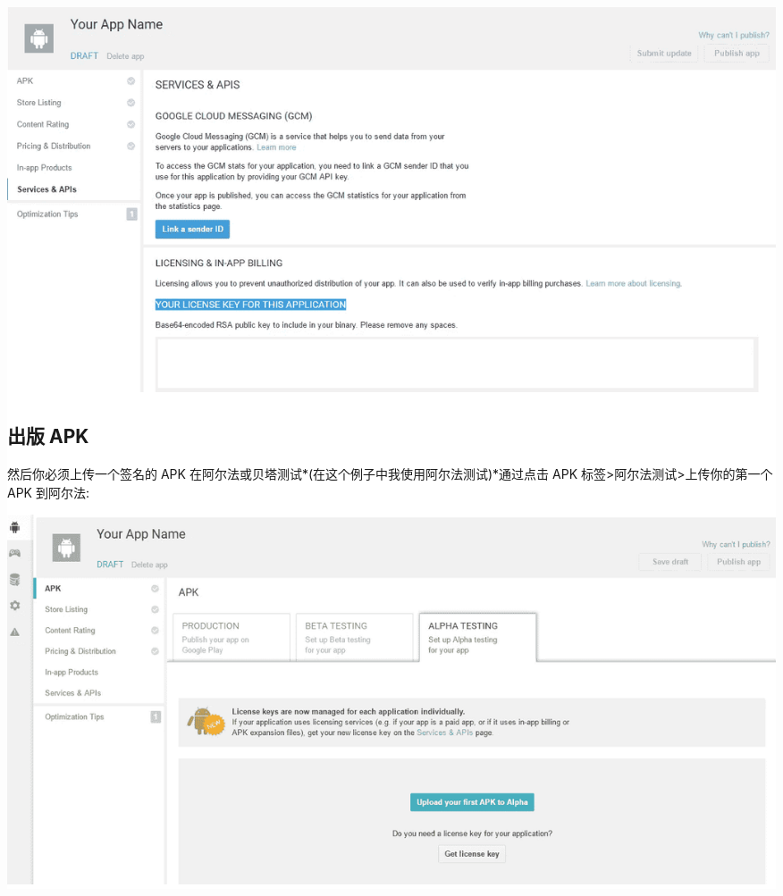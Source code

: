 ![](img/c6a2fa497ff7df263dd40f38efd8e544.png)

## 出版 APK

然后你必须上传一个签名的 APK 在阿尔法或贝塔测试*(在这个例子中我使用阿尔法测试)*通过点击 APK 标签>阿尔法测试>上传你的第一个 APK 到阿尔法:

![](img/a4547112fb4b6ab86b28be0380ee716b.png)
